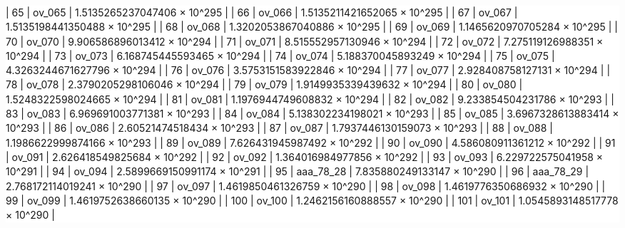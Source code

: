 | 65 | ov_065 | 1.5135265237047406 × 10^295 |
| 66 | ov_066 | 1.5135211421652065 × 10^295 |
| 67 | ov_067 | 1.5135198441350488 × 10^295 |
| 68 | ov_068 | 1.3202053867040886 × 10^295 |
| 69 | ov_069 | 1.1465620970705284 × 10^295 |
| 70 | ov_070 | 9.906586896013412 × 10^294 |
| 71 | ov_071 | 8.515552957130946 × 10^294 |
| 72 | ov_072 | 7.275119126988351 × 10^294 |
| 73 | ov_073 | 6.168745445593465 × 10^294 |
| 74 | ov_074 | 5.188370045893249 × 10^294 |
| 75 | ov_075 | 4.3263244671627796 × 10^294 |
| 76 | ov_076 | 3.5753151583922846 × 10^294 |
| 77 | ov_077 | 2.928408758127131 × 10^294 |
| 78 | ov_078 | 2.3790205298106046 × 10^294 |
| 79 | ov_079 | 1.9149935339439632 × 10^294 |
| 80 | ov_080 | 1.5248322598024665 × 10^294 |
| 81 | ov_081 | 1.1976944749608832 × 10^294 |
| 82 | ov_082 | 9.233854504231786 × 10^293 |
| 83 | ov_083 | 6.969691003771381 × 10^293 |
| 84 | ov_084 | 5.138302234198021 × 10^293 |
| 85 | ov_085 | 3.6967328613883414 × 10^293 |
| 86 | ov_086 | 2.60521474518434 × 10^293 |
| 87 | ov_087 | 1.7937446130159073 × 10^293 |
| 88 | ov_088 | 1.1986622999874166 × 10^293 |
| 89 | ov_089 | 7.626431945987492 × 10^292 |
| 90 | ov_090 | 4.586080911361212 × 10^292 |
| 91 | ov_091 | 2.626418549825684 × 10^292 |
| 92 | ov_092 | 1.364016984977856 × 10^292 |
| 93 | ov_093 | 6.229722575041958 × 10^291 |
| 94 | ov_094 | 2.5899669150991174 × 10^291 |
| 95 | aaa_78_28 | 7.835880249133147 × 10^290 |
| 96 | aaa_78_29 | 2.768172114019241 × 10^290 |
| 97 | ov_097 | 1.4619850461326759 × 10^290 |
| 98 | ov_098 | 1.4619776350686932 × 10^290 |
| 99 | ov_099 | 1.4619752638660135 × 10^290 |
| 100 | ov_100 | 1.2462156160888557 × 10^290 |
| 101 | ov_101 | 1.0545893148517778 × 10^290 |
